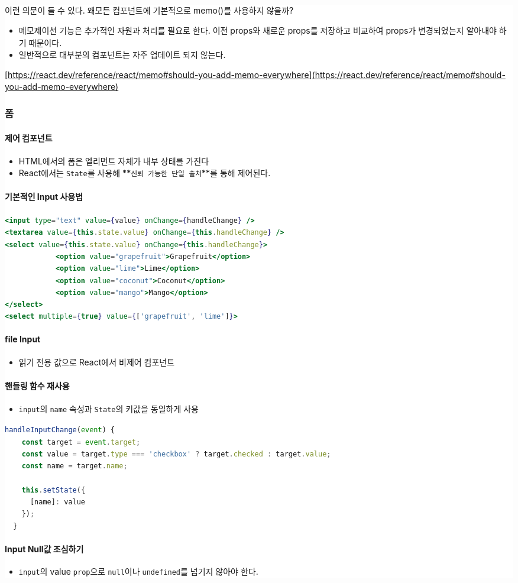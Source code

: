 이런 의문이 들 수 있다.  왜모든 컴포넌트에 기본적으로 memo()를 사용하지 않을까?

* 메모제이션 기능은 추가적인 자원과 처리를 필요로 한다. 이전 props와 새로운 props를 저장하고 비교하여 props가 변경되었는지 알아내야 하기 때문이다.
* 일반적으로 대부분의 컴포넌트는 자주 업데이트 되지 않는다.

[https://react.dev/reference/react/memo#should-you-add-memo-everywhere](https://react.dev/reference/react/memo#should-you-add-memo-everywhere)



###

### 폼

#### 제어 컴포넌트

* HTML에서의 폼은 엘리먼트 자체가 내부 상태를 가진다
* React에서는 `State`를 사용해 \*\*`신뢰 가능한 단일 출처`\*\*를 통해 제어된다.

#### 기본적인 Input 사용법

```jsx
<input type="text" value={value} onChange={handleChange} />
<textarea value={this.state.value} onChange={this.handleChange} />
<select value={this.state.value} onChange={this.handleChange}>
            <option value="grapefruit">Grapefruit</option>
            <option value="lime">Lime</option>
            <option value="coconut">Coconut</option>
            <option value="mango">Mango</option>
</select>
<select multiple={true} value={['grapefruit', 'lime']}>
```

#### file Input

* 읽기 전용 값으로 React에서 비제어 컴포넌트

#### 핸들링 함수 재사용

* `input`의 `name` 속성과 `State`의 키값을 동일하게 사용

```jsx
handleInputChange(event) {
    const target = event.target;
    const value = target.type === 'checkbox' ? target.checked : target.value;
    const name = target.name;

    this.setState({
      [name]: value
    });
  }
```

#### Input Null값 조심하기

* `input`의 value `prop`으로 `null`이나 `undefined`를 넘기지 않아야 한다.
